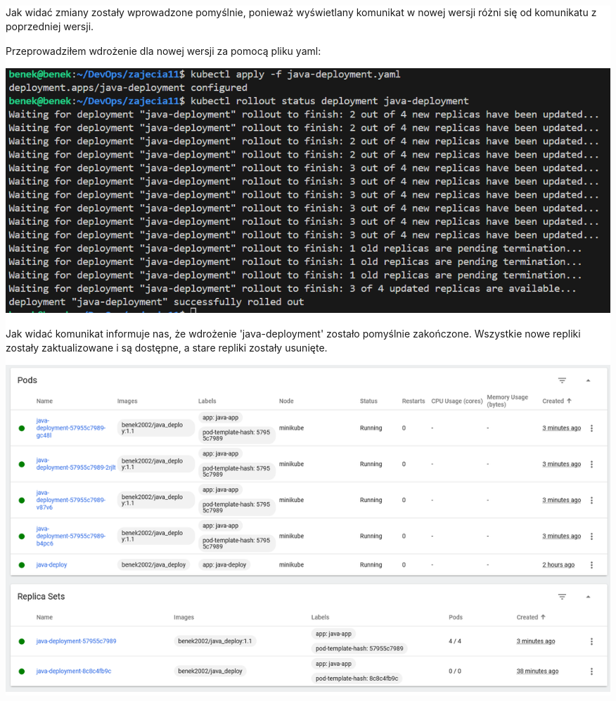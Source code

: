 Jak widać zmiany zostały wprowadzone pomyślnie, ponieważ wyświetlany komunikat w nowej wersji różni się od komunikatu z poprzedniej wersji. 

Przeprowadziłem wdrożenie dla nowej wersji za pomocą pliku yaml: 

![dockerhub](./screenshots/19.png)

Jak widać komunikat informuje nas, że wdrożenie 'java-deployment' zostało pomyślnie zakończone. Wszystkie nowe repliki zostały zaktualizowane i są dostępne, a stare repliki zostały usunięte. 

![dockerhub](./screenshots/20.png)
